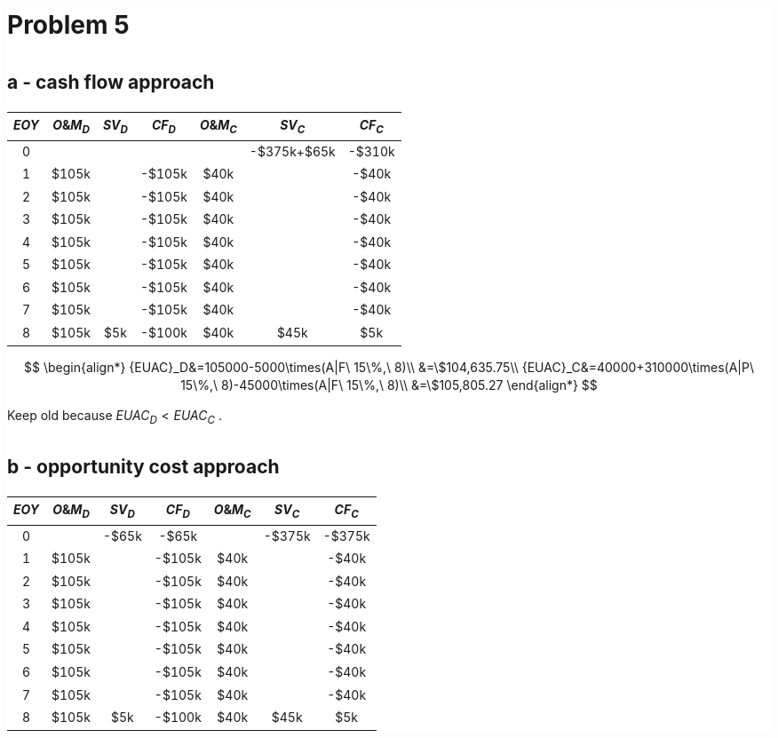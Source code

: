 # Problem 5

## a - cash flow approach

| $EOY$ | ${O\&M}_D$ | ${SV}_D$ | ${CF_D}$ | ${O\&M}_C$ |   ${SV}_C$    | ${CF}_C$ |
| :---: | :--------: | :------: | :------: | :--------: | :-----------: | :------: |
|   0   |            |          |          |            | -\$375k+\$65k | -\$310k  |
|   1   |   \$105k   |          | -\$105k  |   \$40k    |               |  -\$40k  |
|   2   |   \$105k   |          | -\$105k  |   \$40k    |               |  -\$40k  |
|   3   |   \$105k   |          | -\$105k  |   \$40k    |               |  -\$40k  |
|   4   |   \$105k   |          | -\$105k  |   \$40k    |               |  -\$40k  |
|   5   |   \$105k   |          | -\$105k  |   \$40k    |               |  -\$40k  |
|   6   |   \$105k   |          | -\$105k  |   \$40k    |               |  -\$40k  |
|   7   |   \$105k   |          | -\$105k  |   \$40k    |               |  -\$40k  |
|   8   |   \$105k   |   \$5k   | -\$100k  |   \$40k    |     \$45k     |   \$5k   |

$$
\begin{align*}
{EUAC}_D&=105000-5000\times(A|F\ 15\%,\ 8)\\
&=\$104,635.75\\
{EUAC}_C&=40000+310000\times(A|P\ 15\%,\ 8)-45000\times(A|F\ 15\%,\ 8)\\
&=\$105,805.27
\end{align*}
$$

Keep old because ${EUAC}_D<{EUAC}_C$ .

## b - opportunity cost approach

| $EOY$ | ${O\&M}_D$ | ${SV}_D$ | ${CF_D}$ | ${O\&M}_C$ | ${SV}_C$ | ${CF}_C$ |
| :---: | :--------: | :------: | :------: | :--------: | :------: | :------: |
|   0   |            |  -\$65k  |  -\$65k  |            | -\$375k  | -\$375k  |
|   1   |   \$105k   |          | -\$105k  |   \$40k    |          |  -\$40k  |
|   2   |   \$105k   |          | -\$105k  |   \$40k    |          |  -\$40k  |
|   3   |   \$105k   |          | -\$105k  |   \$40k    |          |  -\$40k  |
|   4   |   \$105k   |          | -\$105k  |   \$40k    |          |  -\$40k  |
|   5   |   \$105k   |          | -\$105k  |   \$40k    |          |  -\$40k  |
|   6   |   \$105k   |          | -\$105k  |   \$40k    |          |  -\$40k  |
|   7   |   \$105k   |          | -\$105k  |   \$40k    |          |  -\$40k  |
|   8   |   \$105k   |   \$5k   | -\$100k  |   \$40k    |  \$45k   |   \$5k   |
